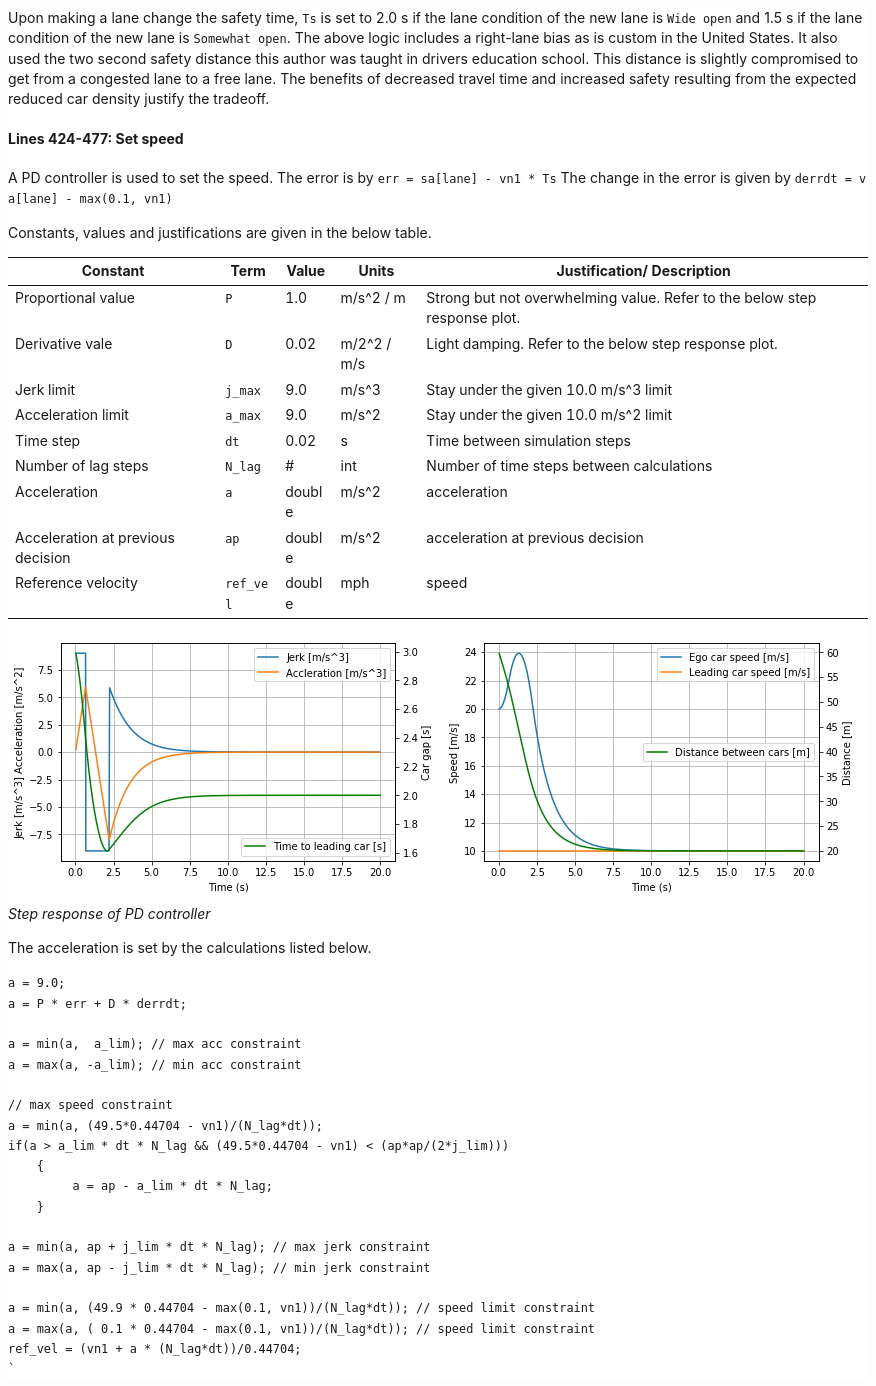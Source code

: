 Upon making a lane change the safety time, `Ts` is set to 2.0 s if the lane condition of the new lane is `Wide open` and 1.5 s if the lane condition of the new lane is `Somewhat open`. The above logic includes a right-lane bias as is custom in the United States.  It also used the two second safety distance this author was taught in drivers education school. This distance is slightly compromised to get from a congested lane to a free lane.  The benefits of decreased travel time and increased safety resulting from the expected reduced car density justify the tradeoff.

#### Lines 424-477: Set speed
A PD controller is used to set the speed.
The error is by 
`err = sa[lane] - vn1 * Ts`
The change in the error is given by 
`derrdt = va[lane] - max(0.1, vn1)`

Constants, values and justifications are given in the below table.

Constant | Term | Value | Units | Justification/ Description
----------- | ----  | -------- | ------- | ---------
Proportional value | `P` | 1.0 | m/s^2 / m | Strong but not overwhelming value. Refer to the below step response plot.
Derivative vale | `D` | 0.02 | m/2^2 / m/s | Light damping.  Refer to the below step response plot.
Jerk limit | `j_max` | 9.0 | m/s^3 | Stay under the given 10.0 m/s^3 limit
Acceleration limit | `a_max` | 9.0 | m/s^2 | Stay under the given 10.0 m/s^2 limit
Time step | `dt` | 0.02 | s | Time between simulation steps
Number of lag steps | `N_lag` | # |int | Number of time steps between calculations
Acceleration | `a` | double | m/s^2 | acceleration
Acceleration at previous decision| `ap` | double | m/s^2 | acceleration at previous decision
Reference velocity | `ref_vel` | double | mph | speed

![alt text][image1]
![alt text][image2]
*Step response of PD controller*

The acceleration is set by the calculations listed below.

	a = 9.0;
	a = P * err + D * derrdt;

	a = min(a,  a_lim); // max acc constraint
	a = max(a, -a_lim); // min acc constraint
	
	// max speed constraint
	a = min(a, (49.5*0.44704 - vn1)/(N_lag*dt));
	if(a > a_lim * dt * N_lag && (49.5*0.44704 - vn1) < (ap*ap/(2*j_lim)))	
	    {
             a = ap - a_lim * dt * N_lag;
	    }

    a = min(a, ap + j_lim * dt * N_lag); // max jerk constraint
    a = max(a, ap - j_lim * dt * N_lag); // min jerk constraint

    a = min(a, (49.9 * 0.44704 - max(0.1, vn1))/(N_lag*dt)); // speed limit constraint
    a = max(a, ( 0.1 * 0.44704 - max(0.1, vn1))/(N_lag*dt)); // speed limit constraint
    ref_vel = (vn1 + a * (N_lag*dt))/0.44704;
    `


[//]: # (Image References)
[image1]: ./PID_jerk_acc.png
[image2]: ./PID_speed.png